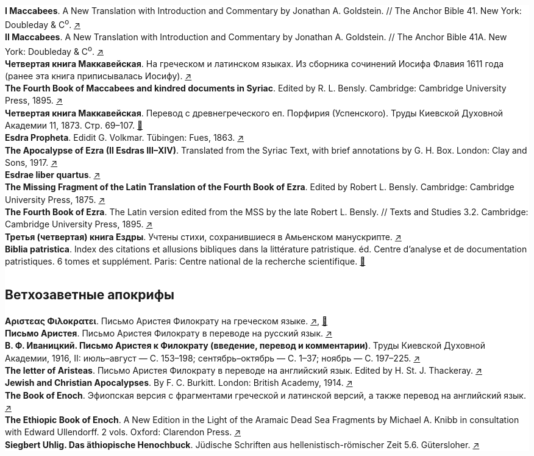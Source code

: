 **I Maccabees**. A New Translation with Introduction and Commentary by Jonathan A. Goldstein. // The Anchor Bible 41. New York: Doubleday & C<sup>o</sup>. [↗️](https://github.com/sevelev-ens/biblical-studies-philosophy-library/tree/master/biblia/1maccgol.djvu)  
**II Maccabees**. A New Translation with Introduction and Commentary by Jonathan A. Goldstein. // The Anchor Bible 41A. New York: Doubleday & C<sup>o</sup>. [↗️](https://github.com/sevelev-ens/biblical-studies-philosophy-library/tree/master/biblia/2maccgol.djvu)  
**Четвертая книга Маккавейская**. На греческом и латинском языках. Из сборника сочинений Иосифа Флавия 1611 года (ранее эта книга приписывалась Иосифу). [↗️](https://github.com/sevelev-ens/biblical-studies-philosophy-library/blob/master/books/flavius/jos_oo/ma4.djvu)  
**The Fourth Book of Maccabees and kindred documents in Syriac**. Edited by R. L. Bensly. Cambridge: Cambridge University Press, 1895. [↗️](https://github.com/sevelev-ens/biblical-studies-philosophy-library/blob/master/biblia/4maccsyr.djvu)  
**Четвертая книга Маккавейская**. Перевод с древнегреческого еп. Порфирия (Успенского). Труды Киевской Духовной Академии 11, 1873. Стр. 69–107. [📩](https://github.com/sevelev-ens/biblical-studies-philosophy-library/blob/master/biblia/4macc_ru.zip)  
**Esdra Propheta**. Edidit G. Volkmar. Tübingen: Fues, 1863. [↗️](https://github.com/sevelev-ens/biblical-studies-philosophy-library/blob/master/biblia/ezravolk/index.htm)  
**The Apocalypse of Ezra (II Esdras III–XIV)**. Translated from the Syriac Text, with brief annotations by G. H. Box. London: Clay and Sons, 1917. [↗️](https://github.com/sevelev-ens/biblical-studies-philosophy-library/blob/master/biblia/4ezrafsy.djvu)  
**Esdrae liber quartus**.  [↗️](https://github.com/sevelev-ens/biblical-studies-philosophy-library/blob/master/biblia/4ezra_l.djvu)  
**The Missing Fragment of the Latin Translation of the Fourth Book of Ezra**. Edited by Robert L. Bensly. Cambridge: Cambridge University Press, 1875. [↗️](https://github.com/sevelev-ens/biblical-studies-philosophy-library/blob/master/biblia/ezrabnsl.djvu)  
**The Fourth Book of Ezra**. The Latin version edited from the MSS by the late Robert L. Bensly. // Texts and Studies 3.2. Cambridge: Cambridge University Press, 1895. [↗️](https://github.com/sevelev-ens/biblical-studies-philosophy-library/blob/master/biblia/4ezrbnsl.djvu)  
**Третья (четвертая) книга Ездры**. Учтены стихи, сохранившиеся в Амьенском манускрипте. [↗️](https://github.com/sevelev-ens/biblical-studies-philosophy-library/blob/master/biblia/3ezra.htm)  
**Biblia patristica**. Index des citations et allusions bibliques dans la littérature patristique. éd. Centre d’analyse et de documentation patristiques. 6 tomes et supplément. Paris: Centre national de la recherche scientifique. [📩](https://github.com/sevelev-ens/biblical-studies-philosophy-library/tree/master/biblia/bp.zip)



## Ветхозаветные апокрифы



**Αριστεας Φιλοκρατει**. Письмо Аристея Филократу на греческом языке. [↗️](https://github.com/sevelev-ens/biblical-studies-philosophy-library/blob/master/biblia/lxx/aristeag.htm), [📩](https://github.com/sevelev-ens/biblical-studies-philosophy-library/blob/master/books/aristeag.zip)  
**Письмо Аристея**. Письмо Аристея Филократу в переводе на русский язык. [↗️](https://github.com/sevelev-ens/biblical-studies-philosophy-library/blob/master/biblia/lxx/aristear.htm)  
**В. Ф. Иваницкий. Письмо Аристея к Филократу (введение, перевод и комментарии)**. Труды Киевской Духовной Академии, 1916, II: июль–август — С. 153–198; сентябрь–октябрь — С. 1–37; ноябрь — С. 197–225. [↗️](https://github.com/sevelev-ens/biblical-studies-philosophy-library/blob/master/biblia/lxx/aristeai.djvu)  
**The letter of Aristeas**. Письмо Аристея Филократу в переводе на английский язык. Edited by H. St. J. Thackeray. [↗️](https://github.com/sevelev-ens/biblical-studies-philosophy-library/blob/master/biblia/lxx/aristeas.htm)  
**Jewish and Christian Apocalypses**. By F. C. Burkitt. London: British Academy, 1914. [↗️](https://github.com/sevelev-ens/biblical-studies-philosophy-library/blob/master/books/jewch_ap.djvu)  
**The Book of Enoch**. Эфиопская версия с фрагментами греческой и латинской версий, а также перевод на английский язык. [↗️](https://github.com/sevelev-ens/biblical-studies-philosophy-library/blob/master/books/hanokh/index.htm)  
**The Ethiopic Book of Enoch**. A New Edition in the Light of the Aramaic Dead Sea Fragments by Michael A. Knibb in consultation with Edward Ullendorff. 2 vols. Oxford: Clarendon Press. [↗️](https://github.com/sevelev-ens/biblical-studies-philosophy-library/tree/master/books/hanokh/en_knibb.djvu)  
**Siegbert Uhlig. Das äthiopische Henochbuck**. Jüdische Schriften aus hellenistisch-römischer Zeit 5.6. Gütersloher. [↗️](https://github.com/sevelev-ens/biblical-studies-philosophy-library/blob/master/books/hanokh/henochbk.djvu)  